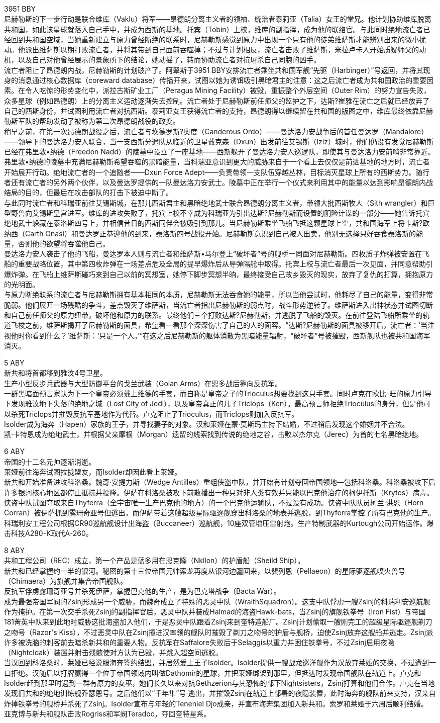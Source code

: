 3951 BBY  
尼赫勒斯的下一步行动是联合维库（Vaklu）将军——昂德朗分离主义者的领袖、统治者泰莉亚（Talia）女王的堂兄。他计划协助维库脱离共和国，如此该星球就落入自己手中，并成为西斯的基地。托宾（Tobin）上校，维库的副指挥，成为他的联络官。与此同时绝地流亡者已经回到共和国空域，当她重新建立与原力曾经断绝的联系时，尼赫勒斯感觉到原力中出现一个只有他的徒弟维萨斯才能辨别出来的微小扰动。他派出维萨斯以期打败流亡者，并将其带到自己面前吞噬掉；不过与计划相反，流亡者击败了维萨斯，米拉卢卡人开始质疑师父的动机，以及自己对他曾经展示的景象所下的结论，她动摇了，转而协助流亡者对抗屠杀自己同胞的凶手。   
流亡者阻止了昂德朗内战，尼赫勒斯的计划破产了。阿翠斯于3951 BBY安排流亡者乘坐共和国军舰“先驱（Harbinger）”号返回，并将其现身的消息通过核心数据库（coreward database）传播开来，试图以她为诱饵吸引黑暗君主的注意：这之后流亡者成为共和国政治的重要因素。在令人吃惊的形势变化中，派拉古斯矿业工厂（Peragus Mining Facility）被毁，重振整个外层空间（Outer Rim）的努力宣告失败，众多星球（例如昂德朗）上的分离主义运动逐渐失去控制。流亡者处于尼赫勒斯前任师父的监护之下，达斯?崔雅在流亡之后就已经放弃了自己的西斯身份，并试图利用流亡者对抗西斯。泰莉亚女王获得流亡者的支持，昂德朗得以继续留在共和国的版图之中，维库最终依靠尼赫勒斯军队的帮助发动了被称为第二次昂德朗战役的政变。   
稍早之前，在第一次昂德朗战役之后，流亡者与坎德罗斯?奥度（Canderous Ordo）——曼达洛力安战争后的首任曼达罗（Mandalore）——领导下的曼达洛力安人联合，当一支西斯分遣队从临近的卫星戴克森（Dxun）出发前往艾锡斯（Iziz）城时，他们仍没有发觉尼赫勒斯已经在弗里敦•纳德（Freedon Nadd）的陵墓中设立了一座基地——西斯躲开了曼达洛力安人巡逻队，即使其与曼达洛力安前哨非常靠近。弗里敦•纳德的陵墓中充满尼赫勒斯希望吞噬的黑暗能量，当科瑞亚意识到更大的威胁来自于一个看上去仅仅是前进基地的地方时，流亡者开始展开行动。绝地流亡者的一个追随者——Dxun Force Adept——负责带领一支队伍穿越丛林，目标消灭星球上所有的西斯势力。随行者还有流亡者的另外两个伙伴，以及曼达罗提供的一队曼达洛力安武士。陵墓中正在举行一个仪式来利用其中的能量以达到影响昂德朗内战结局的目的，但最后在攻击部队的打击下被迫中断了。   
与此同时流亡者和科瑞亚前往艾锡斯城，在那儿西斯君主和黑暗绝地武士联合昂德朗分离主义者，带领大批西斯牧人（Sith wrangler）和巨型野兽向艾锡斯皇宫进军。维库的进攻失败了，托宾上校不幸成为科瑞亚为引出达斯?尼赫勒斯而设置的阴险计谋的一部分——她告诉托宾绝地武士躲藏在泰洛斯四号上，并相信昔日的西斯同伴会被吸引到那儿。当尼赫勒斯乘坐飞船飞抵这颗星球上空，共和国海军上将卡斯?欧纳西（Carth Onasi）和曼达罗正恭迎他的到来，泰洛斯四号战役开始。尼赫勒斯意识到自己被人出卖，他别无选择只好吞食泰洛斯的能量，否则他的欲望将吞噬他自己。   
曼达洛力安人袭击了他的飞船，曼达罗本人则与流亡者和维萨斯•马尔登上“破坏者”号的舰桥一同面对尼赫勒斯。四枚质子炸弹被安置在飞船的重要战略位置，其中第四枚炸弹在一场差点危及全局的提早爆炸后从导弹隔舱中取得。托宾上校与流亡者最后一次见面，并同意帮助引爆炸弹。在飞船上维萨斯碰巧来到自己以前的冥想室，她停下脚步冥想半晌，最终接受自己故乡毁灭的现实，放弃了复仇的打算，拥抱原力的光明面。  
与原力断绝联系的流亡者与尼赫勒斯拥有基本相同的本质，尼赫勒斯无法吞食她的能量，所以当他尝试时，他耗尽了自己的能量，变得非常脆弱。他们展开一场残酷的争斗，差点毁灭了维萨斯，当流亡者指出尼赫勒斯的弱点时，战斗形势逆转了。维萨斯进入出神状态并试图切断和自己前任师父的原力纽带，破坏他和原力的联系。最终他们三个打败达斯?尼赫勒斯，并逃脱了飞船的毁灭。在前往登陆飞船所乘坐的轨道飞梭之前，维萨斯揭开了尼赫勒斯的面具，希望看一看那个深深伤害了自己的人的面容。“达斯?尼赫勒斯的面具被移开后，流亡者：‘当注视他时你看到什么？’维萨斯：‘只是一个人。’”在这之后尼赫勒斯的躯体消散为黑暗能量辐射，“破坏者”号被摧毁，西斯舰队也被共和国海军消灭。

  
  
5 ABY  
新共和将首都移到雅汶4号卫星。  
生产小型反步兵武器与大型防御平台的戈兰武装（Golan Arms）在恩多战后靠向反抗军。  
一群黑暗面预言家认为下一个皇帝必须戴上维德的手套，而自称是皇帝之子的Trioculus想要找到这只手套。同时卢克在欧比-旺的原力引导下发现雅汶地下失落的绝地之城（Lost City of Jedi），以及皇帝真正的儿子Triclops（Ken）。最高预言师拒绝Trioculus的身分，但是他可以杀死Triclops并摧毁反抗军基地作为代替。卢克阻止了Trioculus，而Triclops则加入反抗军。  
Isolder成为海奔（Hapen）家族的王子，并寻找妻子的对象。汉和莱娅在蒙·莫斯玛主持下结婚，不过稍后发现这个婚姻并不合法。  
凯·卡特恩成为绝地武士，并根据父亲摩根（Morgan）遗留的线索找到传说的绝地之谷，击败以杰尔克（Jerec）为首的七名黑暗绝地。  
  
6 ABY  
帝国的十二名元帅逐渐消逝。  
莱娅前往海奔试图拉拢盟友，而Isolder却因此看上莱娅。  
新共和开始准备进攻科洛桑。魏奇·安提力斯（Wedge Antilles）重组侠盗中队，并开始有计划夺回帝国领地—包括科洛桑。科洛桑被攻下后许多银河核心地区都停止抵抗并投降。伊萨在科洛桑被攻下前散播出一种只对非人类有效并只能以巴克他治疗的柯伊托斯（Krytos）病毒。侠盗中队试图夺取来自Thyferra（全宇宙唯一生产巴克他的地方）的一个巴克他运输队，不过没有成功。侠盗中队队员柯兰·洪恩（Horn Corran）被伊萨抓到露珊奇亚号但逃出，而伊萨带着这艘超级星际驱逐舰穿出科洛桑的地表并逃脱，到Thyferra掌控了所有巴克他的生产。  
科瑞利安工程公司根据CR90巡航舰设计出海盗（Buccaneer）巡航舰，10座双管增压雷射炮。生产特制武器的Kurtough公司开始运作。爆击科技A280-K取代A-260。  
  
8 ABY  
共和工程公司（REC）成立，第一个产品是蓝多用在恩克隆（Nkllon）的护盾船（Sheild Ship）。  
新共和已经掌握约一半的银河。秘密的第十三位帝国元帅索龙再度从银河边疆回来，以裴列恩（Pellaeon）的星际驱逐舰喷火兽号（Chimaera）为旗舰并集合帝国舰队。  
反抗军俘虏露珊奇亚号并杀死伊萨，掌握巴克他的生产，是为巴克塔战争（Bacta War）。  
成为最强帝国军阀的Zsinj形成另一个威胁，而魏奇成立了特殊的恶灵中队（WraithSquadron）。这支中队俘虏一艘Zsinj的科瑞利安巡航舰作为掩护。在第一次交手杀死Zsinj的副指挥官后，恶灵中队并装成Halmad的海盗Hawk-bats，当Zsinj的旗舰铁拳号（Iron Fist）与帝国 181菁英中队来到此地时威胁这批海盗加入他们，于是恶灵中队跟着Zsinj来到奎特造船厂。Zsinj计划偷取一艘刚完工的超级星际驱逐舰剃刀之吻号（Razor's Kiss），不过恶灵中队在Zsinj撞进汉率领的舰队时摧毁了剃刀之吻号的护盾与舰桥，迫使Zsinj放弃这艘船并逃走。Zsinj派许多被洗脑的刺客前去暗杀新共和的重要人物。反抗军在Saffalore失败后于Selaggis以重力井困住铁拳号，不过Zsinj启用夜隐（Nightcloak）装置并射击残骸使对方认为已毁，并跳入超空间逃脱。  
当汉回到科洛桑时，莱娅已经说服海奔签约结盟，并居然爱上王子Isolder。Isolder提供一艘战龙巡洋舰作为汉放弃莱娅的交换，不过遭到一口拒绝。汉随后以打牌赢得一个位于帝国领域内叫做Dathomir的星球，并把莱娅绑架到那里，但抵达时发现帝国舰队在轨道上。卢克和Isolder赶到那里时遇到一群有原力的女巫，她们长久以来对抗Gethzerion与其恐怖的部下Nightsisters，Zsinj打算和他们合作。卢克在当地发现旧共和的绝地训练舰乔瑟恩号。之后他们以“千年隼”号 逃出，并摧毁Zsinj在轨道上部署的夜隐装置，此时海奔的舰队前来支持，汉亲自炸掉铁拳号的舰桥并杀死了Zsinj。Isolder宣布与年轻的Teneniel Djo成亲，并宣布海奔集团加入新共和。索罗和莱娅于六周后顺利结婚。  
亚克博与新共和舰队击败Rogriss和军阀Teradoc，夺回奎特星系。
